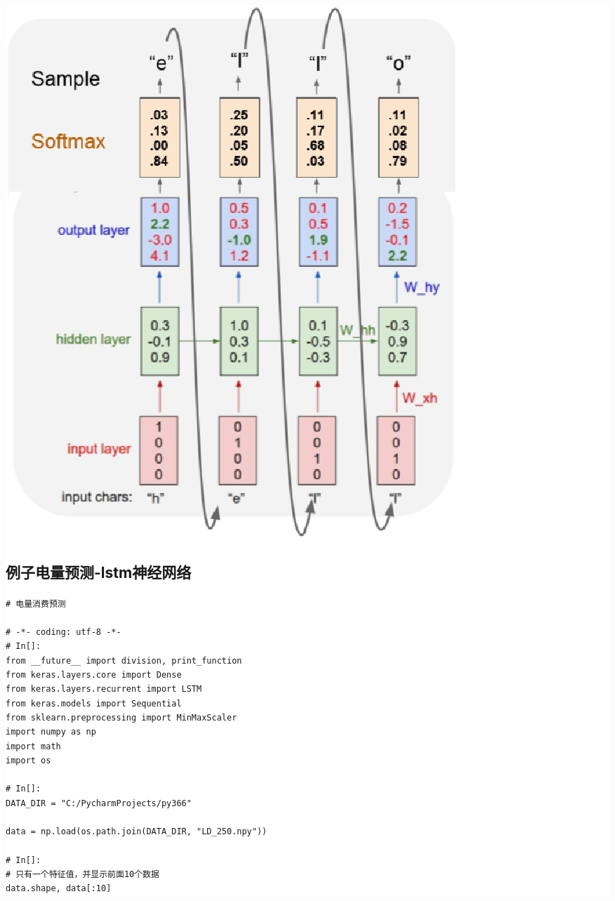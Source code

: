 ![image](../../youdaonote-images/AC83D3A2DB6D40758BAB51F0C1B060DB.png)

## 例子电量预测-lstm神经网络
```
# 电量消费预测

# -*- coding: utf-8 -*-
# In[]:
from __future__ import division, print_function
from keras.layers.core import Dense
from keras.layers.recurrent import LSTM
from keras.models import Sequential
from sklearn.preprocessing import MinMaxScaler
import numpy as np
import math
import os

# In[]:
DATA_DIR = "C:/PycharmProjects/py366"

data = np.load(os.path.join(DATA_DIR, "LD_250.npy"))

# In[]:
# 只有一个特征值，并显示前面10个数据
data.shape, data[:10]
```